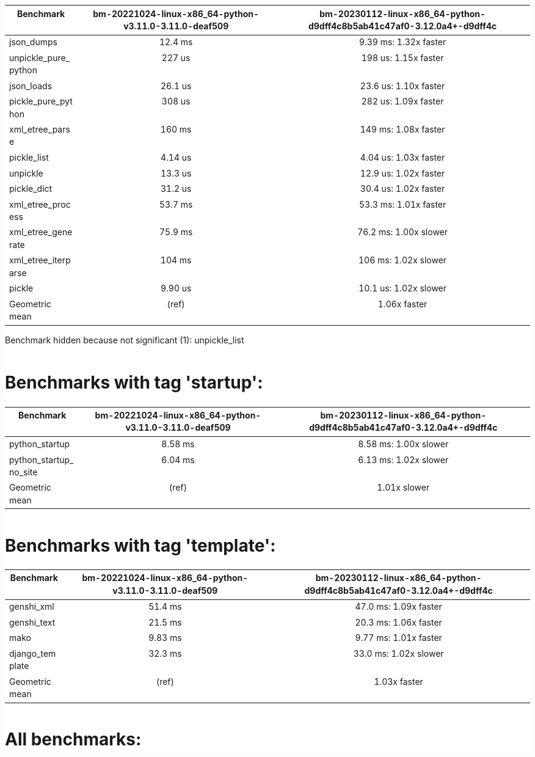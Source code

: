| Benchmark            | bm-20221024-linux-x86_64-python-v3.11.0-3.11.0-deaf509 | bm-20230112-linux-x86_64-python-d9dff4c8b5ab41c47af0-3.12.0a4+-d9dff4c |
|----------------------|:------------------------------------------------------:|:----------------------------------------------------------------------:|
| json_dumps           | 12.4 ms                                                | 9.39 ms: 1.32x faster                                                  |
| unpickle_pure_python | 227 us                                                 | 198 us: 1.15x faster                                                   |
| json_loads           | 26.1 us                                                | 23.6 us: 1.10x faster                                                  |
| pickle_pure_python   | 308 us                                                 | 282 us: 1.09x faster                                                   |
| xml_etree_parse      | 160 ms                                                 | 149 ms: 1.08x faster                                                   |
| pickle_list          | 4.14 us                                                | 4.04 us: 1.03x faster                                                  |
| unpickle             | 13.3 us                                                | 12.9 us: 1.02x faster                                                  |
| pickle_dict          | 31.2 us                                                | 30.4 us: 1.02x faster                                                  |
| xml_etree_process    | 53.7 ms                                                | 53.3 ms: 1.01x faster                                                  |
| xml_etree_generate   | 75.9 ms                                                | 76.2 ms: 1.00x slower                                                  |
| xml_etree_iterparse  | 104 ms                                                 | 106 ms: 1.02x slower                                                   |
| pickle               | 9.90 us                                                | 10.1 us: 1.02x slower                                                  |
| Geometric mean       | (ref)                                                  | 1.06x faster                                                           |

Benchmark hidden because not significant (1): unpickle_list

Benchmarks with tag 'startup':
==============================

| Benchmark              | bm-20221024-linux-x86_64-python-v3.11.0-3.11.0-deaf509 | bm-20230112-linux-x86_64-python-d9dff4c8b5ab41c47af0-3.12.0a4+-d9dff4c |
|------------------------|:------------------------------------------------------:|:----------------------------------------------------------------------:|
| python_startup         | 8.58 ms                                                | 8.58 ms: 1.00x slower                                                  |
| python_startup_no_site | 6.04 ms                                                | 6.13 ms: 1.02x slower                                                  |
| Geometric mean         | (ref)                                                  | 1.01x slower                                                           |

Benchmarks with tag 'template':
===============================

| Benchmark       | bm-20221024-linux-x86_64-python-v3.11.0-3.11.0-deaf509 | bm-20230112-linux-x86_64-python-d9dff4c8b5ab41c47af0-3.12.0a4+-d9dff4c |
|-----------------|:------------------------------------------------------:|:----------------------------------------------------------------------:|
| genshi_xml      | 51.4 ms                                                | 47.0 ms: 1.09x faster                                                  |
| genshi_text     | 21.5 ms                                                | 20.3 ms: 1.06x faster                                                  |
| mako            | 9.83 ms                                                | 9.77 ms: 1.01x faster                                                  |
| django_template | 32.3 ms                                                | 33.0 ms: 1.02x slower                                                  |
| Geometric mean  | (ref)                                                  | 1.03x faster                                                           |

All benchmarks:
===============
